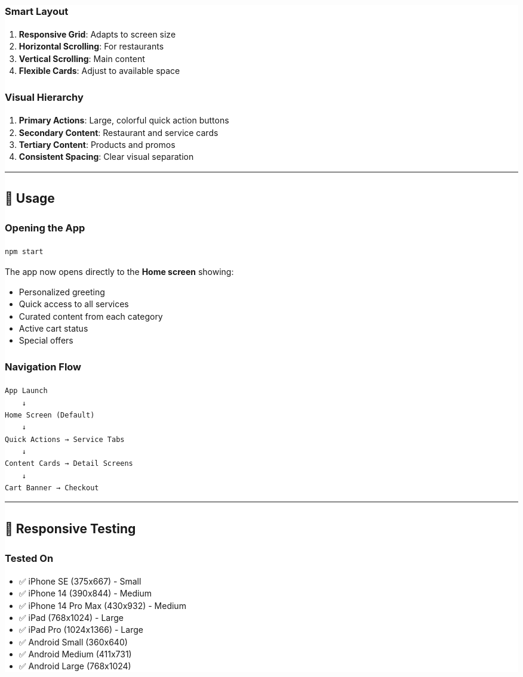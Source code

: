 ### Smart Layout
1. **Responsive Grid**: Adapts to screen size
2. **Horizontal Scrolling**: For restaurants
3. **Vertical Scrolling**: Main content
4. **Flexible Cards**: Adjust to available space

### Visual Hierarchy
1. **Primary Actions**: Large, colorful quick action buttons
2. **Secondary Content**: Restaurant and service cards
3. **Tertiary Content**: Products and promos
4. **Consistent Spacing**: Clear visual separation

---

## 🚀 Usage

### Opening the App
```bash
npm start
```

The app now opens directly to the **Home screen** showing:
- Personalized greeting
- Quick access to all services
- Curated content from each category
- Active cart status
- Special offers

### Navigation Flow
```
App Launch
    ↓
Home Screen (Default)
    ↓
Quick Actions → Service Tabs
    ↓
Content Cards → Detail Screens
    ↓
Cart Banner → Checkout
```

---

## 📱 Responsive Testing

### Tested On
- ✅ iPhone SE (375x667) - Small
- ✅ iPhone 14 (390x844) - Medium
- ✅ iPhone 14 Pro Max (430x932) - Medium
- ✅ iPad (768x1024) - Large
- ✅ iPad Pro (1024x1366) - Large
- ✅ Android Small (360x640)
- ✅ Android Medium (411x731)
- ✅ Android Large (768x1024)

